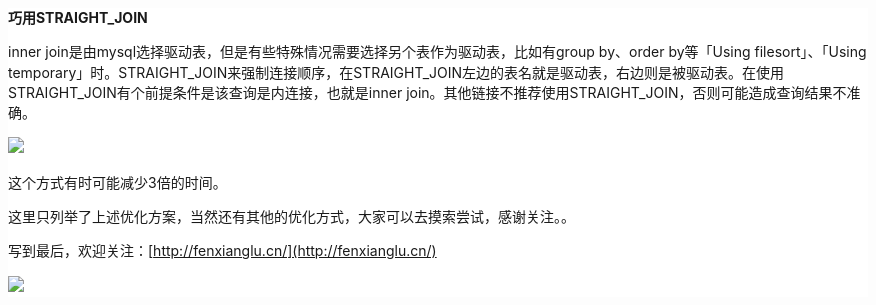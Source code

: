 **巧用STRAIGHT_JOIN**

inner join是由mysql选择驱动表，但是有些特殊情况需要选择另个表作为驱动表，比如有group by、order by等「Using filesort」、「Using temporary」时。STRAIGHT_JOIN来强制连接顺序，在STRAIGHT_JOIN左边的表名就是驱动表，右边则是被驱动表。在使用STRAIGHT_JOIN有个前提条件是该查询是内连接，也就是inner join。其他链接不推荐使用STRAIGHT_JOIN，否则可能造成查询结果不准确。

![](https://img1.dotnet9.com/2022/05/0208.png)

这个方式有时可能减少3倍的时间。

这里只列举了上述优化方案，当然还有其他的优化方式，大家可以去摸索尝试，感谢关注。。

写到最后，欢迎关注：[http://fenxianglu.cn/](http://fenxianglu.cn/)

![](https://img1.dotnet9.com/2022/05/0209.png)